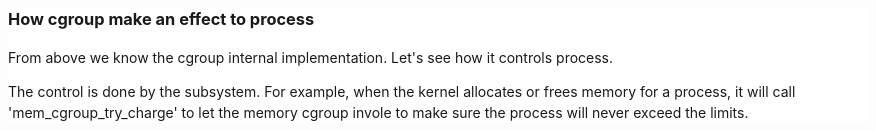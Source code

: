 
<h3> How cgroup make an effect to process </h3>

From above we know the cgroup internal implementation. Let's see how it controls process.

The control is done by the subsystem. For example, when the kernel allocates or frees memory for a process, it will call 'mem_cgroup_try_charge' to let the memory cgroup invole to make sure the process will never exceed the limits.

